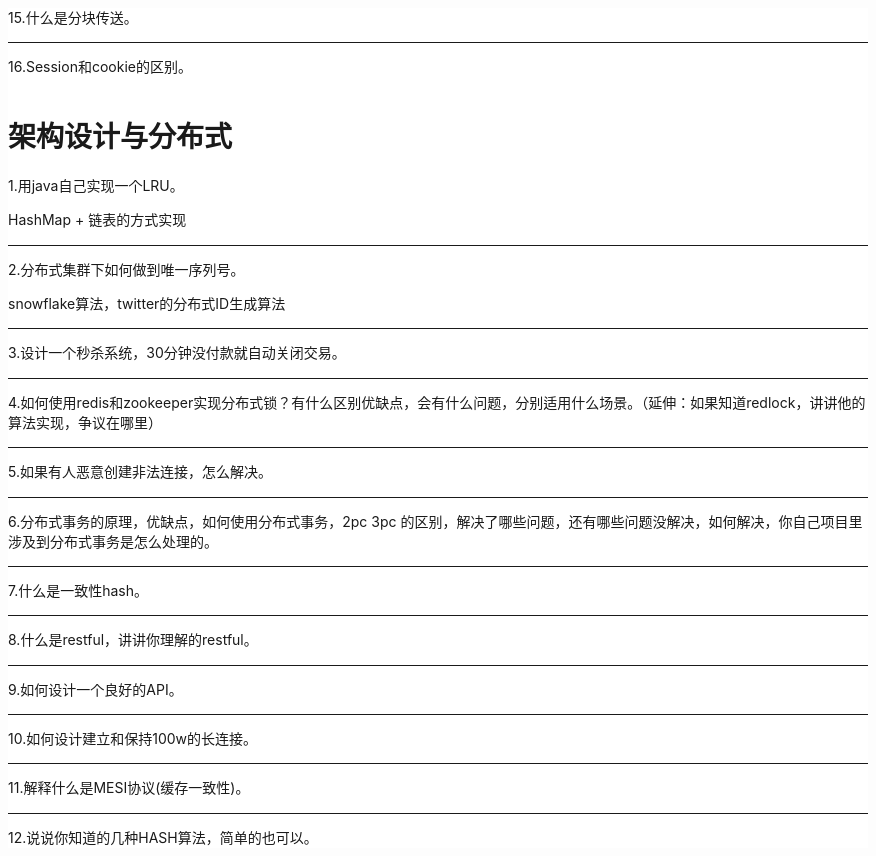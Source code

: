 15.什么是分块传送。

------

16.Session和cookie的区别。

#  **架构设计与分布式**  

1.用java自己实现一个LRU。

HashMap + 链表的方式实现

------

2.分布式集群下如何做到唯一序列号。

snowflake算法，twitter的分布式ID生成算法

------

3.设计一个秒杀系统，30分钟没付款就自动关闭交易。

------

4.如何使用redis和zookeeper实现分布式锁？有什么区别优缺点，会有什么问题，分别适用什么场景。（延伸：如果知道redlock，讲讲他的算法实现，争议在哪里）



------

5.如果有人恶意创建非法连接，怎么解决。



------

6.分布式事务的原理，优缺点，如何使用分布式事务，2pc 3pc 的区别，解决了哪些问题，还有哪些问题没解决，如何解决，你自己项目里涉及到分布式事务是怎么处理的。

------

7.什么是一致性hash。

------

8.什么是restful，讲讲你理解的restful。

------

9.如何设计一个良好的API。

------

10.如何设计建立和保持100w的长连接。

------

11.解释什么是MESI协议(缓存一致性)。

------

12.说说你知道的几种HASH算法，简单的也可以。
